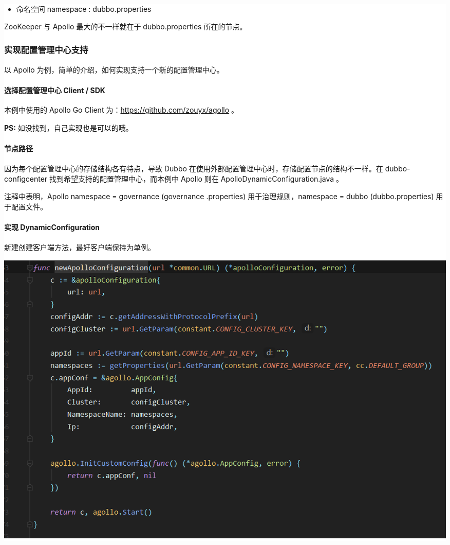 *   命名空间 namespace : dubbo.properties
    

ZooKeeper 与 Apollo 最大的不一样就在于 dubbo.properties 所在的节点。

### **实现配置管理中心支持**

以 Apollo 为例，简单的介绍，如何实现支持一个新的配置管理中心。

#### **选择配置管理中心 Client / SDK**

本例中使用的 Apollo Go Client 为：https://github.com/zouyx/agollo 。  

**PS:** 如没找到，自己实现也是可以的哦。

#### **节点路径**

因为每个配置管理中心的存储结构各有特点，导致 Dubbo 在使用外部配置管理中心时，存储配置节点的结构不一样。在 dubbo-configcenter 找到希望支持的配置管理中心，而本例中 Apollo 则在 ApolloDynamicConfiguration.java 。

注释中表明，Apollo namespace = governance (governance .properties) 用于治理规则，namespace = dubbo (dubbo.properties) 用于配置文件。

#### **实现 DynamicConfiguration**

新建创建客户端方法，最好客户端保持为单例。

![](../../pic/config-center/how-to-implement-remote-configuration-management-in-dubbo-go-g.png "image.png")
